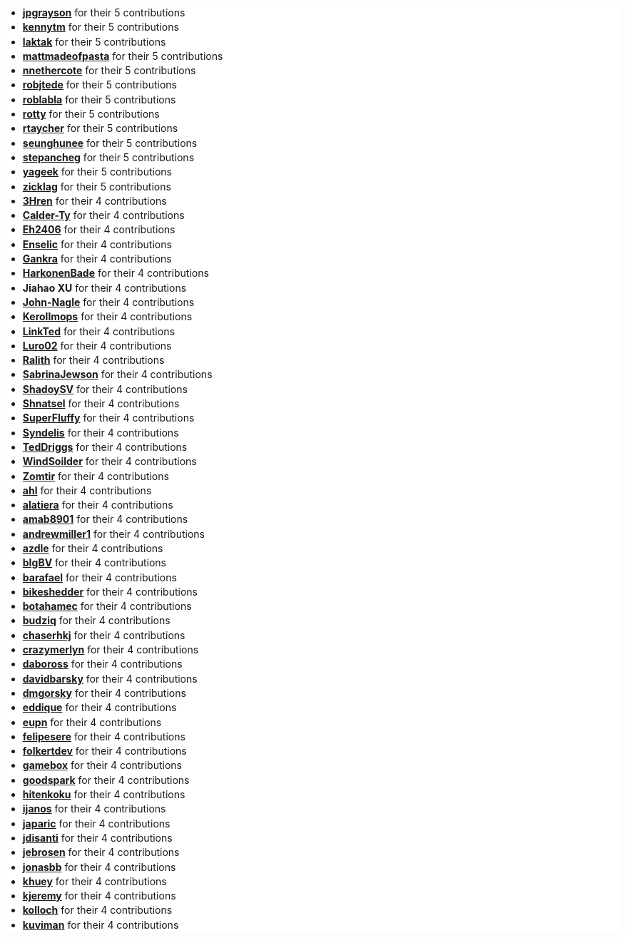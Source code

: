 - **[jpgrayson](https://github.com/jpgrayson)** for their 5 contributions
- **[kennytm](https://github.com/kennytm)** for their 5 contributions
- **[laktak](https://github.com/laktak)** for their 5 contributions
- **[mattmadeofpasta](https://github.com/mattmadeofpasta)** for their 5 contributions
- **[nnethercote](https://github.com/nnethercote)** for their 5 contributions
- **[robjtede](https://github.com/robjtede)** for their 5 contributions
- **[roblabla](https://github.com/roblabla)** for their 5 contributions
- **[rotty](https://github.com/rotty)** for their 5 contributions
- **[rtaycher](https://github.com/rtaycher)** for their 5 contributions
- **[seunghunee](https://github.com/seunghunee)** for their 5 contributions
- **[stepancheg](https://github.com/stepancheg)** for their 5 contributions
- **[yageek](https://github.com/yageek)** for their 5 contributions
- **[zicklag](https://github.com/zicklag)** for their 5 contributions
- **[3Hren](https://github.com/3Hren)** for their 4 contributions
- **[Calder-Ty](https://github.com/Calder-Ty)** for their 4 contributions
- **[Eh2406](https://github.com/Eh2406)** for their 4 contributions
- **[Enselic](https://github.com/Enselic)** for their 4 contributions
- **[Gankra](https://github.com/Gankra)** for their 4 contributions
- **[HarkonenBade](https://github.com/HarkonenBade)** for their 4 contributions
- **Jiahao XU** for their 4 contributions
- **[John-Nagle](https://github.com/John-Nagle)** for their 4 contributions
- **[Kerollmops](https://github.com/Kerollmops)** for their 4 contributions
- **[LinkTed](https://github.com/LinkTed)** for their 4 contributions
- **[Luro02](https://github.com/Luro02)** for their 4 contributions
- **[Ralith](https://github.com/Ralith)** for their 4 contributions
- **[SabrinaJewson](https://github.com/SabrinaJewson)** for their 4 contributions
- **[ShadoySV](https://github.com/ShadoySV)** for their 4 contributions
- **[Shnatsel](https://github.com/Shnatsel)** for their 4 contributions
- **[SuperFluffy](https://github.com/SuperFluffy)** for their 4 contributions
- **[Syndelis](https://github.com/Syndelis)** for their 4 contributions
- **[TedDriggs](https://github.com/TedDriggs)** for their 4 contributions
- **[WindSoilder](https://github.com/WindSoilder)** for their 4 contributions
- **[Zomtir](https://github.com/Zomtir)** for their 4 contributions
- **[ahl](https://github.com/ahl)** for their 4 contributions
- **[alatiera](https://github.com/alatiera)** for their 4 contributions
- **[amab8901](https://github.com/amab8901)** for their 4 contributions
- **[andrewmiller1](https://github.com/andrewmiller1)** for their 4 contributions
- **[azdle](https://github.com/azdle)** for their 4 contributions
- **[bIgBV](https://github.com/bIgBV)** for their 4 contributions
- **[barafael](https://github.com/barafael)** for their 4 contributions
- **[bikeshedder](https://github.com/bikeshedder)** for their 4 contributions
- **[botahamec](https://github.com/botahamec)** for their 4 contributions
- **[budziq](https://github.com/budziq)** for their 4 contributions
- **[chaserhkj](https://github.com/chaserhkj)** for their 4 contributions
- **[crazymerlyn](https://github.com/crazymerlyn)** for their 4 contributions
- **[daboross](https://github.com/daboross)** for their 4 contributions
- **[davidbarsky](https://github.com/davidbarsky)** for their 4 contributions
- **[dmgorsky](https://github.com/dmgorsky)** for their 4 contributions
- **[eddique](https://github.com/eddique)** for their 4 contributions
- **[eupn](https://github.com/eupn)** for their 4 contributions
- **[felipesere](https://github.com/felipesere)** for their 4 contributions
- **[folkertdev](https://github.com/folkertdev)** for their 4 contributions
- **[gamebox](https://github.com/gamebox)** for their 4 contributions
- **[goodspark](https://github.com/goodspark)** for their 4 contributions
- **[hitenkoku](https://github.com/hitenkoku)** for their 4 contributions
- **[ijanos](https://github.com/ijanos)** for their 4 contributions
- **[japaric](https://github.com/japaric)** for their 4 contributions
- **[jdisanti](https://github.com/jdisanti)** for their 4 contributions
- **[jebrosen](https://github.com/jebrosen)** for their 4 contributions
- **[jonasbb](https://github.com/jonasbb)** for their 4 contributions
- **[khuey](https://github.com/khuey)** for their 4 contributions
- **[kjeremy](https://github.com/kjeremy)** for their 4 contributions
- **[kolloch](https://github.com/kolloch)** for their 4 contributions
- **[kuviman](https://github.com/kuviman)** for their 4 contributions